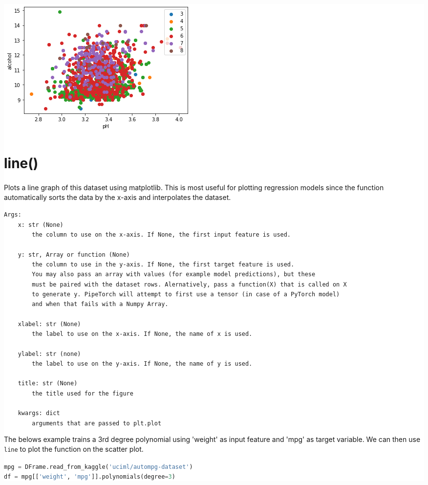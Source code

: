 ![png](Data_files/Data_52_1.png)
    


# line()

Plots a line graph of this dataset using matplotlib. This is most useful for plotting regression models
since the function automatically sorts the data by the x-axis and interpolates the dataset.

```
Args:
    x: str (None)
        the column to use on the x-axis. If None, the first input feature is used.

    y: str, Array or function (None)
        the column to use in the y-axis. If None, the first target feature is used.
        You may also pass an array with values (for example model predictions), but these
        must be paired with the dataset rows. Alernatively, pass a function(X) that is called on X 
        to generate y. PipeTorch will attempt to first use a tensor (in case of a PyTorch model) 
        and when that fails with a Numpy Array.

    xlabel: str (None)
        the label to use on the x-axis. If None, the name of x is used.

    ylabel: str (none)
        the label to use on the y-axis. If None, the name of y is used.

    title: str (None)
        the title used for the figure

    kwargs: dict
        arguments that are passed to plt.plot
```

The belows example trains a 3rd degree polynomial using 'weight' as input feature and 'mpg' as target variable. We can then use `line` to plot the function on the scatter plot.


```python
mpg = DFrame.read_from_kaggle('uciml/autompg-dataset')
df = mpg[['weight', 'mpg']].polynomials(degree=3)
```
